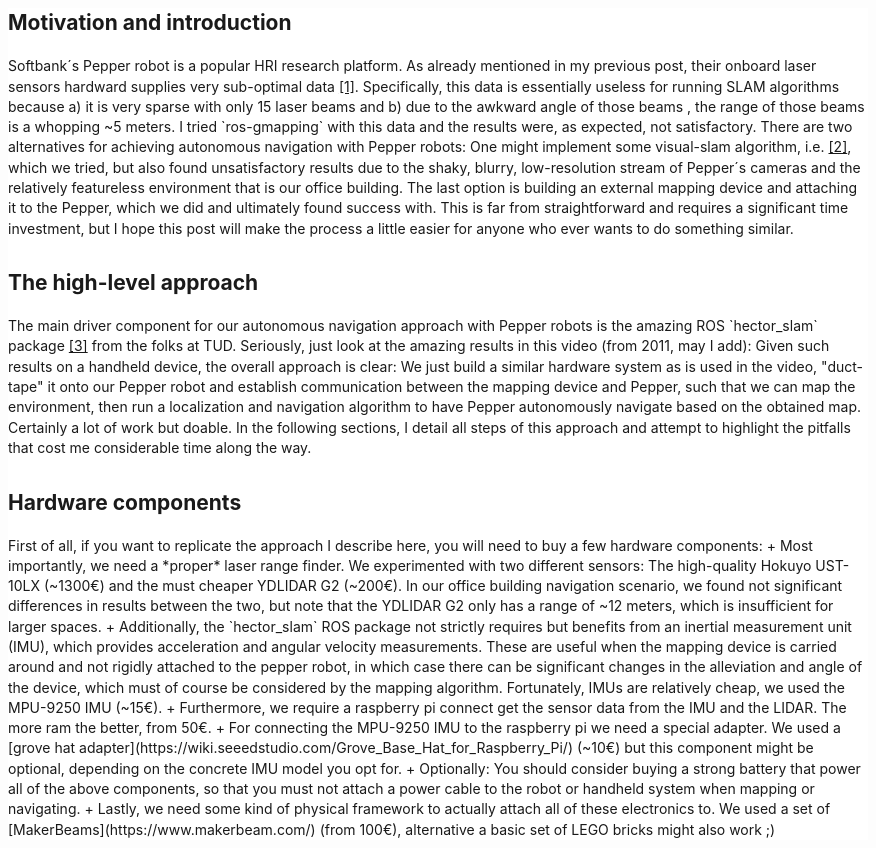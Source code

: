
<h2 id="motivation">Motivation and introduction</h2>
Softbank´s Pepper robot is a popular HRI research platform. As already mentioned in my previous post, their onboard laser sensors hardward supplies very sub-optimal data <a href="#[1]">[1]</a>. Specifically, this data is essentially useless for running SLAM algorithms because a) it is very sparse with only 15 laser beams and b) due to the awkward angle of those beams , the range of those beams is a whopping ~5 meters. I tried `ros-gmapping` with this data and the results were, as expected, not satisfactory. There are two alternatives for achieving autonomous navigation with Pepper robots: One might implement some visual-slam algorithm, i.e. <a href="#[2]">[2]</a>, which we tried, but also found unsatisfactory results due to the shaky, blurry, low-resolution stream of Pepper´s cameras and the relatively featureless environment that is our office building. The last option is building an external mapping device and attaching it to the Pepper, which we did and ultimately found success with. This is far from straightforward and requires a significant time investment, but I hope this post will make the process a little easier for anyone who ever wants to do something similar.

<h2 id="plan">The high-level approach</h2>
The main driver component for our autonomous navigation approach with Pepper robots is the amazing ROS `hector_slam` package <a href="#[3]">[3]</a> from the folks at TUD. Seriously, just look at the amazing results in this video (from 2011, may I add):
<iframe width="560" height="315" src="https://www.youtube.com/embed/F8pdObV_df4" title="YouTube video player" frameborder="0" allow="accelerometer; autoplay; clipboard-write; encrypted-media; gyroscope; picture-in-picture" allowfullscreen></iframe>
Given such results on a handheld device, the overall approach is clear: We just build a similar hardware system as is used in the video, "duct-tape" it onto our Pepper robot and establish communication between the mapping device and Pepper, such that we can map the environment, then run a localization and navigation algorithm to have Pepper autonomously navigate based on the obtained map. Certainly a lot of work but doable. In the following sections, I detail all steps of this approach and attempt to highlight the pitfalls that cost me considerable time along the way.
<br>

<h2 id="hardware">Hardware components</h2>
First of all, if you want to replicate the approach I describe here, you will need to buy a few hardware components:
+ Most importantly, we need a *proper* laser range finder. We experimented with two different sensors: The high-quality Hokuyo UST-10LX (~1300€) and the must cheaper YDLIDAR G2 (~200€). In our office building navigation scenario, we found not significant differences in results between the two, but note that the YDLIDAR G2 only has a range of ~12 meters, which is insufficient for larger spaces.
+ Additionally, the `hector_slam` ROS package not strictly requires but benefits from an inertial measurement unit (IMU), which provides acceleration and angular velocity measurements. These are useful when the mapping device is carried around and not rigidly attached to the pepper robot, in which case there can be significant changes in the alleviation and angle of the device, which must of course be considered by the mapping algorithm. Fortunately, IMUs are relatively cheap, we used the MPU-9250 IMU (~15€).
+ Furthermore, we require a raspberry pi connect get the sensor data from the IMU and the LIDAR. The more ram the better, from 50€.
+ For connecting the MPU-9250 IMU to the raspberry pi we need a special adapter. We used a [grove hat adapter](https://wiki.seeedstudio.com/Grove_Base_Hat_for_Raspberry_Pi/) (~10€) but this component might be optional, depending on the concrete IMU model you opt for.
+ Optionally: You should consider buying a strong battery that power all of the above components, so that you must not attach a power cable to the robot or handheld system when mapping or navigating.
+ Lastly, we need some kind of physical framework to actually attach all of these electronics to. We used a set of [MakerBeams](https://www.makerbeam.com/) (from 100€), alternative a basic set of LEGO bricks might also work ;)
<br>
